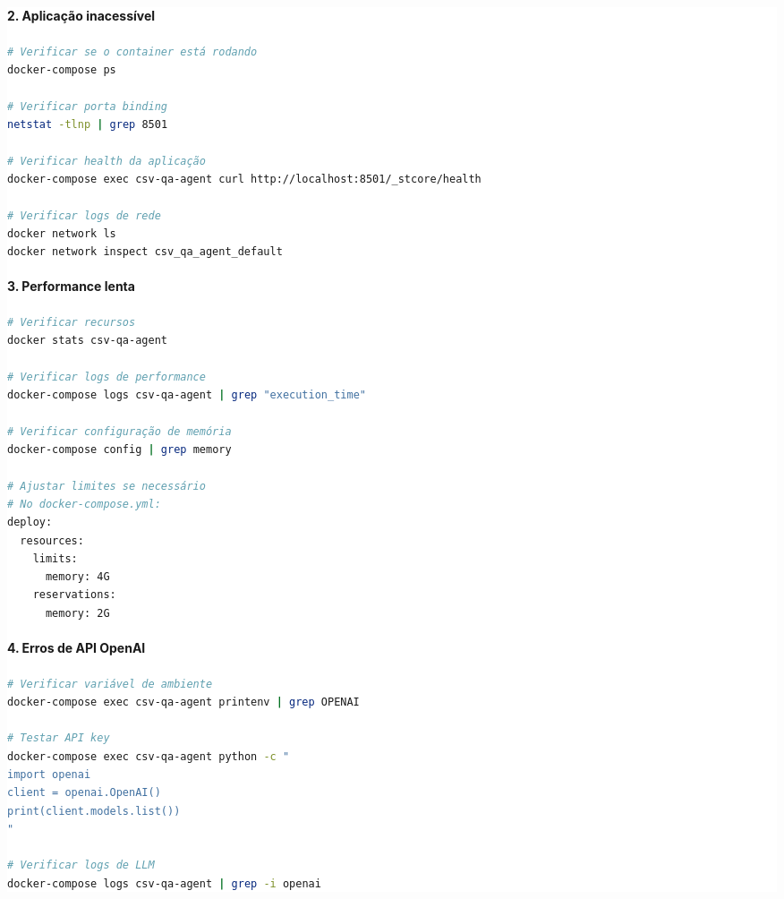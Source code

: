 #### **2. Aplicação inacessível**
```bash
# Verificar se o container está rodando
docker-compose ps

# Verificar porta binding
netstat -tlnp | grep 8501

# Verificar health da aplicação
docker-compose exec csv-qa-agent curl http://localhost:8501/_stcore/health

# Verificar logs de rede
docker network ls
docker network inspect csv_qa_agent_default
```

#### **3. Performance lenta**
```bash
# Verificar recursos
docker stats csv-qa-agent

# Verificar logs de performance
docker-compose logs csv-qa-agent | grep "execution_time"

# Verificar configuração de memória
docker-compose config | grep memory

# Ajustar limites se necessário
# No docker-compose.yml:
deploy:
  resources:
    limits:
      memory: 4G
    reservations:
      memory: 2G
```

#### **4. Erros de API OpenAI**
```bash
# Verificar variável de ambiente
docker-compose exec csv-qa-agent printenv | grep OPENAI

# Testar API key
docker-compose exec csv-qa-agent python -c "
import openai
client = openai.OpenAI()
print(client.models.list())
"

# Verificar logs de LLM
docker-compose logs csv-qa-agent | grep -i openai
```
